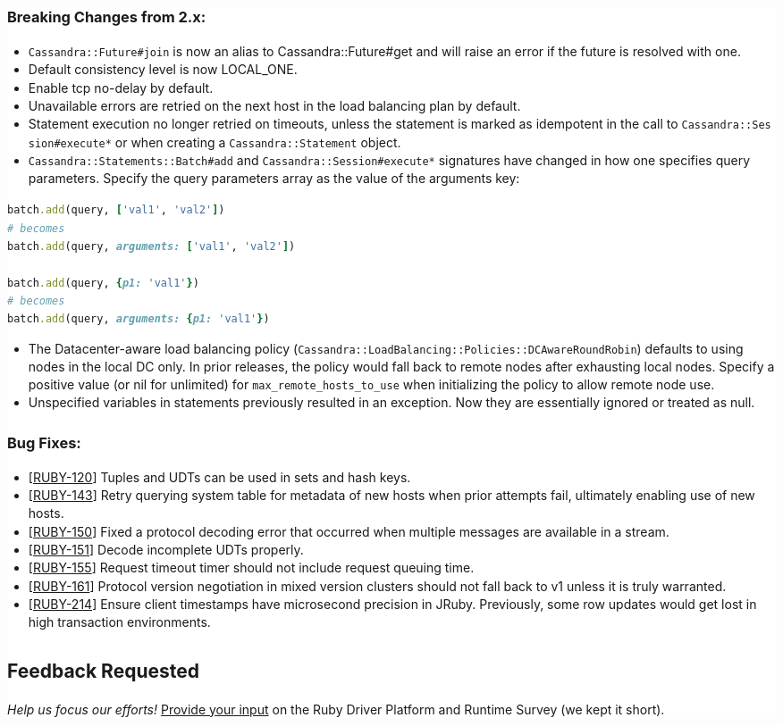 ### Breaking Changes from 2.x:

* `Cassandra::Future#join` is now an alias to Cassandra::Future#get and will raise an error if the future is resolved with one.
* Default consistency level is now LOCAL_ONE.
* Enable tcp no-delay by default.
* Unavailable errors are retried on the next host in the load balancing plan by default.
* Statement execution no longer retried on timeouts, unless the statement is marked as idempotent in the call to `Cassandra::Session#execute*` or when creating a `Cassandra::Statement` object. 
* `Cassandra::Statements::Batch#add` and `Cassandra::Session#execute*` signatures have changed in how one specifies query parameters. Specify the query parameters array as the value of the arguments key:
 
```ruby
batch.add(query, ['val1', 'val2'])
# becomes
batch.add(query, arguments: ['val1', 'val2'])

batch.add(query, {p1: 'val1'})
# becomes
batch.add(query, arguments: {p1: 'val1'})
```
* The Datacenter-aware load balancing policy (`Cassandra::LoadBalancing::Policies::DCAwareRoundRobin`) defaults to using
  nodes in the local DC only. In prior releases, the policy would fall back to remote nodes after exhausting local nodes.
  Specify a positive value (or nil for unlimited) for `max_remote_hosts_to_use` when initializing the policy to allow remote node use.
* Unspecified variables in statements previously resulted in an exception. Now they are essentially ignored or treated as null.

### Bug Fixes:

* [[RUBY-120](https://datastax-oss.atlassian.net/browse/RUBY-120)] Tuples and UDTs can be used in sets and hash keys.
* [[RUBY-143](https://datastax-oss.atlassian.net/browse/RUBY-143)] Retry querying system table for metadata of new hosts when prior attempts fail, ultimately enabling use of new hosts.
* [[RUBY-150](https://datastax-oss.atlassian.net/browse/RUBY-150)] Fixed a protocol decoding error that occurred when multiple messages are available in a stream.
* [[RUBY-151](https://datastax-oss.atlassian.net/browse/RUBY-151)] Decode incomplete UDTs properly.
* [[RUBY-155](https://datastax-oss.atlassian.net/browse/RUBY-155)] Request timeout timer should not include request queuing time.
* [[RUBY-161](https://datastax-oss.atlassian.net/browse/RUBY-161)] Protocol version negotiation in mixed version clusters should not fall back to v1 unless it is truly warranted.
* [[RUBY-214](https://datastax-oss.atlassian.net/browse/RUBY-214)] Ensure client timestamps have microsecond precision in JRuby. Previously, some row updates would get lost in high transaction environments.

## Feedback Requested

*Help us focus our efforts!* [Provide your input](http://goo.gl/forms/pCs8PTpHLf) on the Ruby Driver Platform and Runtime Survey (we kept it short).


  [1]: http://datastax.github.io/ruby-driver/api